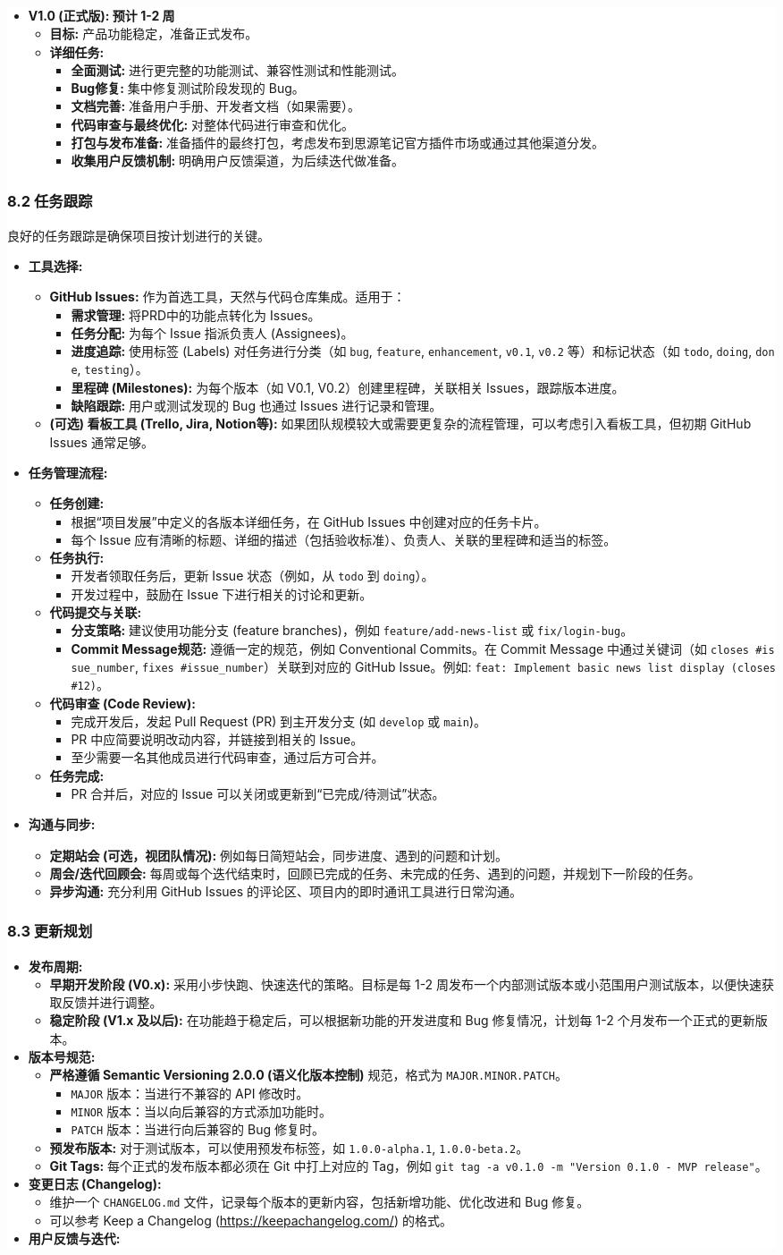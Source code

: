 - **V1.0 (正式版): 预计 1-2 周**
    - **目标:** 产品功能稳定，准备正式发布。
    - **详细任务:**
        - **全面测试:** 进行更完整的功能测试、兼容性测试和性能测试。
        - **Bug修复:** 集中修复测试阶段发现的 Bug。
        - **文档完善:** 准备用户手册、开发者文档（如果需要）。
        - **代码审查与最终优化:** 对整体代码进行审查和优化。
        - **打包与发布准备:** 准备插件的最终打包，考虑发布到思源笔记官方插件市场或通过其他渠道分发。
        - **收集用户反馈机制:** 明确用户反馈渠道，为后续迭代做准备。

### 8.2 任务跟踪

良好的任务跟踪是确保项目按计划进行的关键。

- **工具选择:** 
    - **GitHub Issues:** 作为首选工具，天然与代码仓库集成。适用于：
        - **需求管理:** 将PRD中的功能点转化为 Issues。
        - **任务分配:** 为每个 Issue 指派负责人 (Assignees)。
        - **进度追踪:** 使用标签 (Labels) 对任务进行分类（如 `bug`, `feature`, `enhancement`, `v0.1`, `v0.2` 等）和标记状态（如 `todo`, `doing`, `done`, `testing`）。
        - **里程碑 (Milestones):** 为每个版本（如 V0.1, V0.2）创建里程碑，关联相关 Issues，跟踪版本进度。
        - **缺陷跟踪:** 用户或测试发现的 Bug 也通过 Issues 进行记录和管理。
    - **(可选) 看板工具 (Trello, Jira, Notion等):** 如果团队规模较大或需要更复杂的流程管理，可以考虑引入看板工具，但初期 GitHub Issues 通常足够。

- **任务管理流程:**
    - **任务创建:** 
        - 根据“项目发展”中定义的各版本详细任务，在 GitHub Issues 中创建对应的任务卡片。
        - 每个 Issue 应有清晰的标题、详细的描述（包括验收标准）、负责人、关联的里程碑和适当的标签。
    - **任务执行:** 
        - 开发者领取任务后，更新 Issue 状态（例如，从 `todo` 到 `doing`）。
        - 开发过程中，鼓励在 Issue 下进行相关的讨论和更新。
    - **代码提交与关联:**
        - **分支策略:** 建议使用功能分支 (feature branches)，例如 `feature/add-news-list` 或 `fix/login-bug`。
        - **Commit Message规范:** 遵循一定的规范，例如 Conventional Commits。在 Commit Message 中通过关键词（如 `closes #issue_number`, `fixes #issue_number`）关联到对应的 GitHub Issue。例如: `feat: Implement basic news list display (closes #12)`。
    - **代码审查 (Code Review):** 
        - 完成开发后，发起 Pull Request (PR) 到主开发分支 (如 `develop` 或 `main`)。
        - PR 中应简要说明改动内容，并链接到相关的 Issue。
        - 至少需要一名其他成员进行代码审查，通过后方可合并。
    - **任务完成:** 
        - PR 合并后，对应的 Issue 可以关闭或更新到“已完成/待测试”状态。

- **沟通与同步:**
    - **定期站会 (可选，视团队情况):** 例如每日简短站会，同步进度、遇到的问题和计划。
    - **周会/迭代回顾会:** 每周或每个迭代结束时，回顾已完成的任务、未完成的任务、遇到的问题，并规划下一阶段的任务。
    - **异步沟通:** 充分利用 GitHub Issues 的评论区、项目内的即时通讯工具进行日常沟通。

### 8.3 更新规划

- **发布周期:**
    - **早期开发阶段 (V0.x):** 采用小步快跑、快速迭代的策略。目标是每 1-2 周发布一个内部测试版本或小范围用户测试版本，以便快速获取反馈并进行调整。
    - **稳定阶段 (V1.x 及以后):** 在功能趋于稳定后，可以根据新功能的开发进度和 Bug 修复情况，计划每 1-2 个月发布一个正式的更新版本。
- **版本号规范:**
    - **严格遵循 Semantic Versioning 2.0.0 (语义化版本控制)** 规范，格式为 `MAJOR.MINOR.PATCH`。
        - `MAJOR` 版本：当进行不兼容的 API 修改时。
        - `MINOR` 版本：当以向后兼容的方式添加功能时。
        - `PATCH` 版本：当进行向后兼容的 Bug 修复时。
    - **预发布版本:** 对于测试版本，可以使用预发布标签，如 `1.0.0-alpha.1`, `1.0.0-beta.2`。
    - **Git Tags:** 每个正式的发布版本都必须在 Git 中打上对应的 Tag，例如 `git tag -a v0.1.0 -m "Version 0.1.0 - MVP release"`。
- **变更日志 (Changelog):**
    - 维护一个 `CHANGELOG.md` 文件，记录每个版本的更新内容，包括新增功能、优化改进和 Bug 修复。
    - 可以参考 Keep a Changelog (https://keepachangelog.com/) 的格式。
- **用户反馈与迭代:**